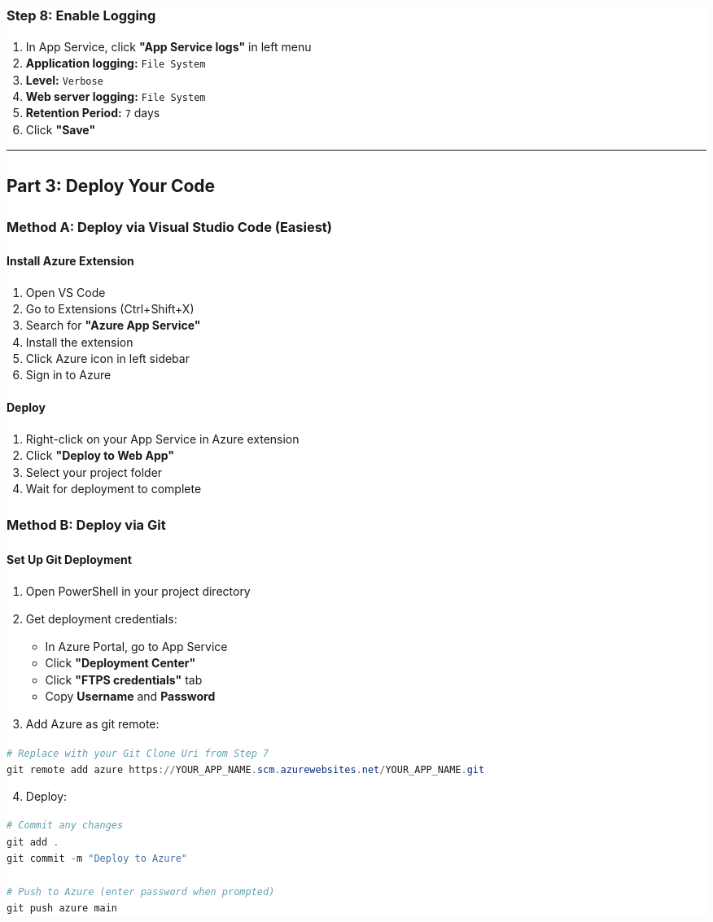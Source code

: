 ### Step 8: Enable Logging
1. In App Service, click **"App Service logs"** in left menu
2. **Application logging:** `File System`
3. **Level:** `Verbose`
4. **Web server logging:** `File System`
5. **Retention Period:** `7` days
6. Click **"Save"**

---

## Part 3: Deploy Your Code

### Method A: Deploy via Visual Studio Code (Easiest)

#### Install Azure Extension
1. Open VS Code
2. Go to Extensions (Ctrl+Shift+X)
3. Search for **"Azure App Service"**
4. Install the extension
5. Click Azure icon in left sidebar
6. Sign in to Azure

#### Deploy
1. Right-click on your App Service in Azure extension
2. Click **"Deploy to Web App"**
3. Select your project folder
4. Wait for deployment to complete

### Method B: Deploy via Git

#### Set Up Git Deployment
1. Open PowerShell in your project directory
2. Get deployment credentials:
   - In Azure Portal, go to App Service
   - Click **"Deployment Center"**
   - Click **"FTPS credentials"** tab
   - Copy **Username** and **Password**

3. Add Azure as git remote:
```powershell
# Replace with your Git Clone Uri from Step 7
git remote add azure https://YOUR_APP_NAME.scm.azurewebsites.net/YOUR_APP_NAME.git
```

4. Deploy:
```powershell
# Commit any changes
git add .
git commit -m "Deploy to Azure"

# Push to Azure (enter password when prompted)
git push azure main
```
